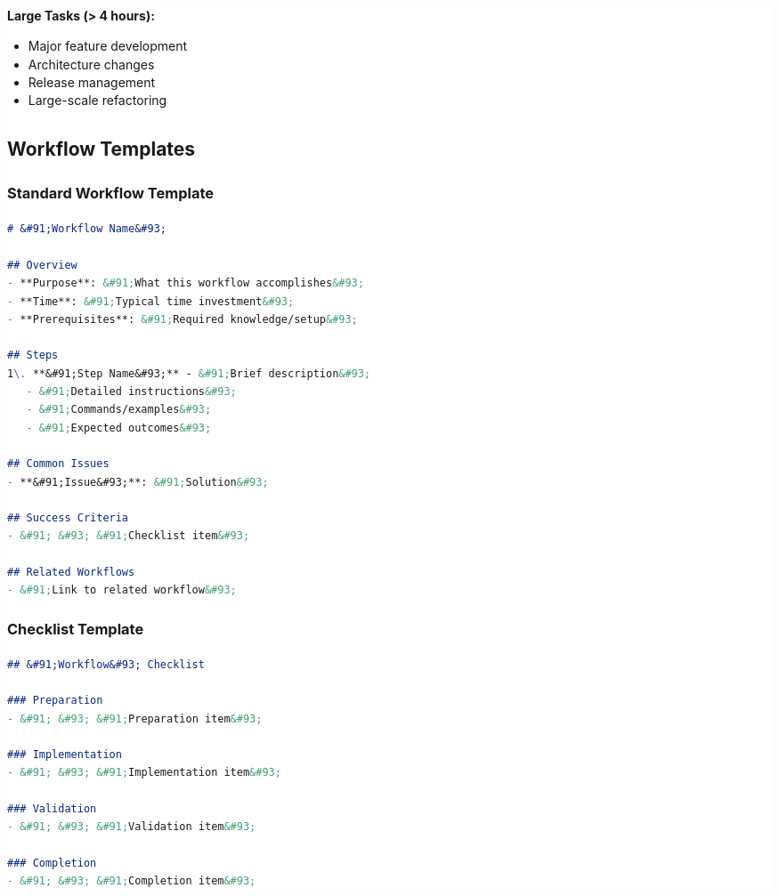 **Large Tasks (&gt; 4 hours):**
- Major feature development
- Architecture changes
- Release management
- Large-scale refactoring

## Workflow Templates

### Standard Workflow Template

```markdown
# &#91;Workflow Name&#93;

## Overview
- **Purpose**: &#91;What this workflow accomplishes&#93;
- **Time**: &#91;Typical time investment&#93;
- **Prerequisites**: &#91;Required knowledge/setup&#93;

## Steps
1\. **&#91;Step Name&#93;** - &#91;Brief description&#93;
   - &#91;Detailed instructions&#93;
   - &#91;Commands/examples&#93;
   - &#91;Expected outcomes&#93;

## Common Issues
- **&#91;Issue&#93;**: &#91;Solution&#93;

## Success Criteria
- &#91; &#93; &#91;Checklist item&#93;

## Related Workflows
- &#91;Link to related workflow&#93;
```

### Checklist Template

```markdown
## &#91;Workflow&#93; Checklist

### Preparation
- &#91; &#93; &#91;Preparation item&#93;

### Implementation
- &#91; &#93; &#91;Implementation item&#93;

### Validation
- &#91; &#93; &#91;Validation item&#93;

### Completion
- &#91; &#93; &#91;Completion item&#93;
```
